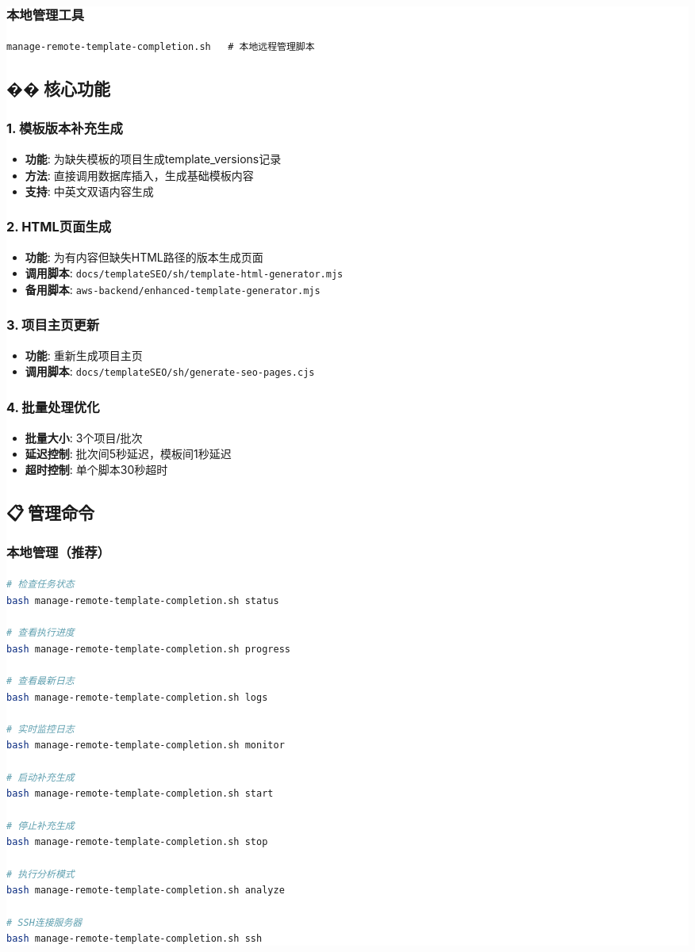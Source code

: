 ### 本地管理工具
```
manage-remote-template-completion.sh   # 本地远程管理脚本
```

## �� 核心功能

### 1. 模板版本补充生成
- **功能**: 为缺失模板的项目生成template_versions记录
- **方法**: 直接调用数据库插入，生成基础模板内容
- **支持**: 中英文双语内容生成

### 2. HTML页面生成
- **功能**: 为有内容但缺失HTML路径的版本生成页面
- **调用脚本**: `docs/templateSEO/sh/template-html-generator.mjs`
- **备用脚本**: `aws-backend/enhanced-template-generator.mjs`

### 3. 项目主页更新
- **功能**: 重新生成项目主页
- **调用脚本**: `docs/templateSEO/sh/generate-seo-pages.cjs`

### 4. 批量处理优化
- **批量大小**: 3个项目/批次
- **延迟控制**: 批次间5秒延迟，模板间1秒延迟
- **超时控制**: 单个脚本30秒超时

## 📋 管理命令

### 本地管理（推荐）
```bash
# 检查任务状态
bash manage-remote-template-completion.sh status

# 查看执行进度
bash manage-remote-template-completion.sh progress

# 查看最新日志
bash manage-remote-template-completion.sh logs

# 实时监控日志
bash manage-remote-template-completion.sh monitor

# 启动补充生成
bash manage-remote-template-completion.sh start

# 停止补充生成
bash manage-remote-template-completion.sh stop

# 执行分析模式
bash manage-remote-template-completion.sh analyze

# SSH连接服务器
bash manage-remote-template-completion.sh ssh
```
